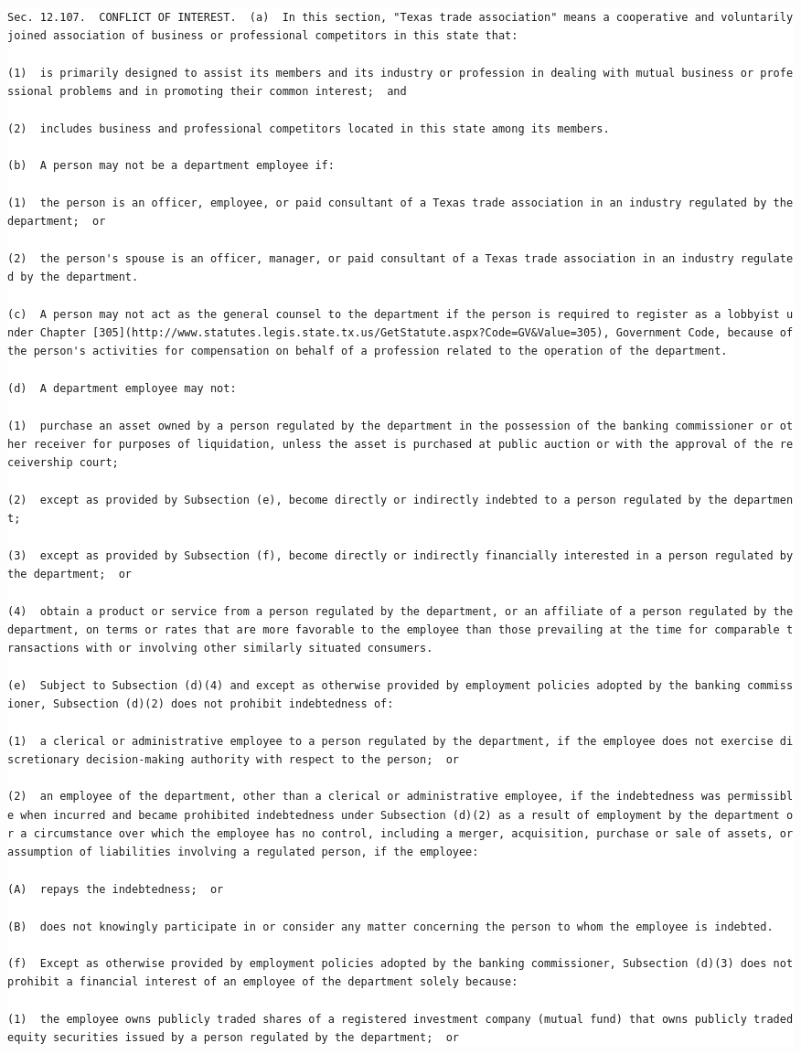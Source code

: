     Sec. 12.107.  CONFLICT OF INTEREST.  (a)  In this section, "Texas trade association" means a cooperative and voluntarily joined association of business or professional competitors in this state that:
    
    (1)  is primarily designed to assist its members and its industry or profession in dealing with mutual business or professional problems and in promoting their common interest;  and
    
    (2)  includes business and professional competitors located in this state among its members.
    
    (b)  A person may not be a department employee if:
    
    (1)  the person is an officer, employee, or paid consultant of a Texas trade association in an industry regulated by the department;  or
    
    (2)  the person's spouse is an officer, manager, or paid consultant of a Texas trade association in an industry regulated by the department.
    
    (c)  A person may not act as the general counsel to the department if the person is required to register as a lobbyist under Chapter [305](http://www.statutes.legis.state.tx.us/GetStatute.aspx?Code=GV&Value=305), Government Code, because of the person's activities for compensation on behalf of a profession related to the operation of the department.
    
    (d)  A department employee may not:
    
    (1)  purchase an asset owned by a person regulated by the department in the possession of the banking commissioner or other receiver for purposes of liquidation, unless the asset is purchased at public auction or with the approval of the receivership court;
    
    (2)  except as provided by Subsection (e), become directly or indirectly indebted to a person regulated by the department;
    
    (3)  except as provided by Subsection (f), become directly or indirectly financially interested in a person regulated by the department;  or
    
    (4)  obtain a product or service from a person regulated by the department, or an affiliate of a person regulated by the department, on terms or rates that are more favorable to the employee than those prevailing at the time for comparable transactions with or involving other similarly situated consumers.
    
    (e)  Subject to Subsection (d)(4) and except as otherwise provided by employment policies adopted by the banking commissioner, Subsection (d)(2) does not prohibit indebtedness of:
    
    (1)  a clerical or administrative employee to a person regulated by the department, if the employee does not exercise discretionary decision-making authority with respect to the person;  or
    
    (2)  an employee of the department, other than a clerical or administrative employee, if the indebtedness was permissible when incurred and became prohibited indebtedness under Subsection (d)(2) as a result of employment by the department or a circumstance over which the employee has no control, including a merger, acquisition, purchase or sale of assets, or assumption of liabilities involving a regulated person, if the employee:
    
    (A)  repays the indebtedness;  or
    
    (B)  does not knowingly participate in or consider any matter concerning the person to whom the employee is indebted.
    
    (f)  Except as otherwise provided by employment policies adopted by the banking commissioner, Subsection (d)(3) does not prohibit a financial interest of an employee of the department solely because:
    
    (1)  the employee owns publicly traded shares of a registered investment company (mutual fund) that owns publicly traded equity securities issued by a person regulated by the department;  or
    